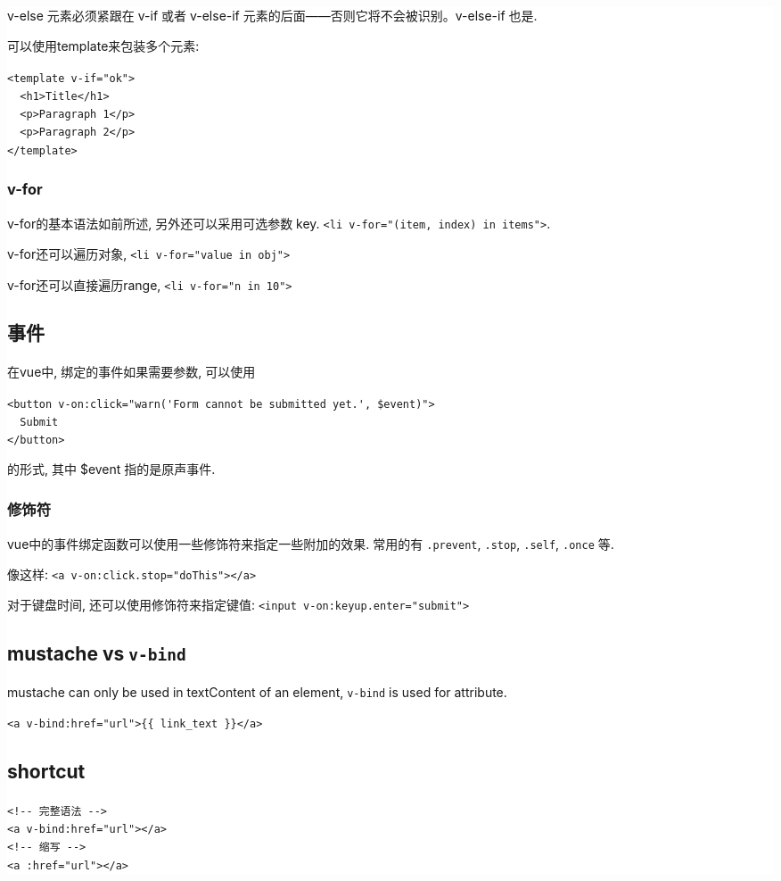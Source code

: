 v-else 元素必须紧跟在 v-if 或者 v-else-if 元素的后面——否则它将不会被识别。v-else-if 也是.

可以使用template来包装多个元素:


```
<template v-if="ok">
  <h1>Title</h1>
  <p>Paragraph 1</p>
  <p>Paragraph 2</p>
</template>
```




### v-for

v-for的基本语法如前所述, 另外还可以采用可选参数 key. `<li v-for="(item, index) in items">`.

v-for还可以遍历对象, `<li v-for="value in obj">`

v-for还可以直接遍历range, `<li v-for="n in 10">`

## 事件

在vue中, 绑定的事件如果需要参数, 可以使用

```
<button v-on:click="warn('Form cannot be submitted yet.', $event)">
  Submit
</button>
```

的形式, 其中 $event 指的是原声事件.

### 修饰符

vue中的事件绑定函数可以使用一些修饰符来指定一些附加的效果. 常用的有 `.prevent`, `.stop`, `.self`, `.once` 等.

像这样: `<a v-on:click.stop="doThis"></a>`

对于键盘时间, 还可以使用修饰符来指定键值: `<input v-on:keyup.enter="submit">`


## mustache vs `v-bind`
mustache can only be used in textContent of an element, `v-bind` is used for attribute.

```
<a v-bind:href="url">{{ link_text }}</a>
```

## shortcut

```
<!-- 完整语法 -->
<a v-bind:href="url"></a>
<!-- 缩写 -->
<a :href="url"></a>
```
